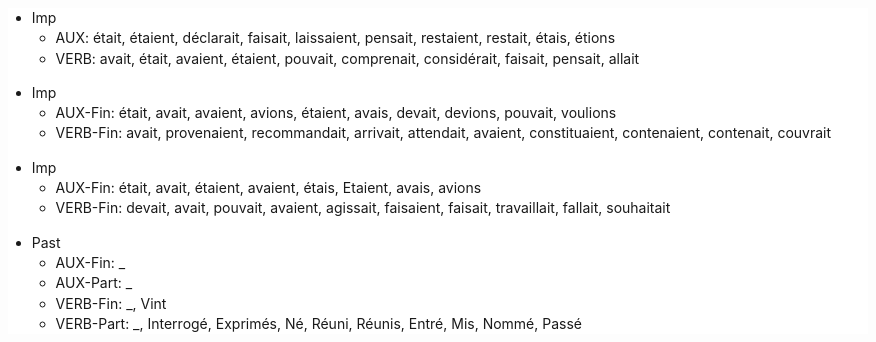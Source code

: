   </td>
  <td width="16%" valign="top">
  <ul>
    <li>Imp
      <ul>
        <li>AUX: était, étaient, déclarait, faisait, laissaient, pensait, restaient, restait, étais, étions</li>
        <li>VERB: avait, était, avaient, étaient, pouvait, comprenait, considérait, faisait, pensait, allait</li>
      </ul>
    </li>
  </ul>

  </td>
  <td width="16%" valign="top">
  <ul>
    <li>Imp
      <ul>
        <li>AUX-Fin: était, avait, avaient, avions, étaient, avais, devait, devions, pouvait, voulions</li>
        <li>VERB-Fin: avait, provenaient, recommandait, arrivait, attendait, avaient, constituaient, contenaient, contenait, couvrait</li>
      </ul>
    </li>
  </ul>

  </td>
  <td width="16%" valign="top">
  <ul>
    <li>Imp
      <ul>
        <li>AUX-Fin: était, avait, étaient, avaient, étais, Etaient, avais, avions</li>
        <li>VERB-Fin: devait, avait, pouvait, avaient, agissait, faisaient, faisait, travaillait, fallait, souhaitait</li>
      </ul>
    </li>
  </ul>

  </td>
  <td width="16%" valign="top">

  </td>
</tr>
<tr>
  <td width="16%" valign="top">
  <ul>
    <li>Past
      <ul>
        <li>AUX-Fin: _</li>
        <li>AUX-Part: _</li>
        <li>VERB-Fin: _, Vint</li>
        <li>VERB-Part: _, Interrogé, Exprimés, Né, Réuni, Réunis, Entré, Mis, Nommé, Passé</li>
      </ul>
    </li>
  </ul>
